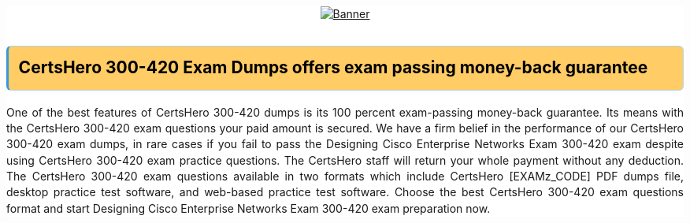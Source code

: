 <p style="text-align: center;"><a href="https://www.certshero.com/product-detail/300-420"><img width="100%" src="https://i.redd.it/vixpkfso1g981.jpg" alt="Banner"/></a></p>

<h2><strong><span style="display:block; color:#000000; background:#ffcc66; border: 0.5px solid #AED6F1 ; border-left: 3px solid #3498DB; padding: .6em; border-radius: 6px;">CertsHero 300-420 Exam Dumps offers exam passing money-back guarantee</span></strong></h2>

<p style="text-align: justify;">One of the best features of CertsHero 300-420 dumps is its 100 percent exam-passing money-back guarantee. Its means with the CertsHero 300-420 exam questions your paid amount is secured. We have a firm belief in the performance of our CertsHero 300-420 exam dumps, in rare cases if you fail to pass the Designing Cisco Enterprise Networks Exam 300-420 exam despite using CertsHero 300-420 exam practice questions. The CertsHero staff will return your whole payment without any deduction. The CertsHero 300-420 exam questions available in two formats which include CertsHero [EXAMz_CODE] PDF dumps file, desktop practice test software, and web-based practice test software. Choose the best CertsHero 300-420 exam questions format and start Designing Cisco Enterprise Networks Exam 300-420 exam preparation now.</p>
